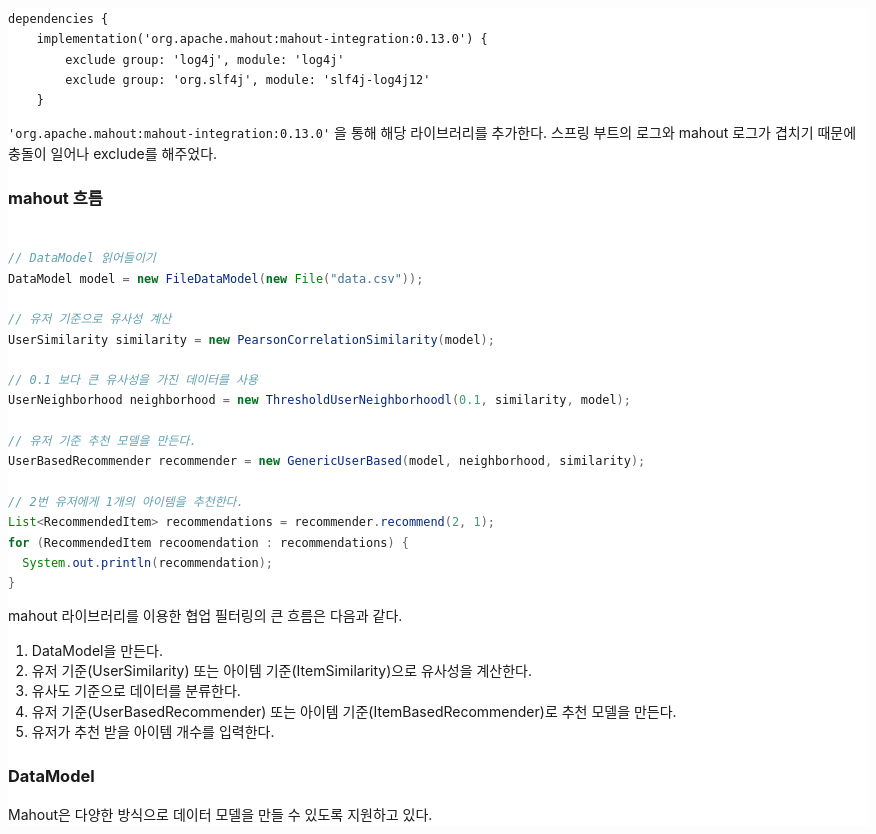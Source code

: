 ```
dependencies {
    implementation('org.apache.mahout:mahout-integration:0.13.0') {
        exclude group: 'log4j', module: 'log4j'
        exclude group: 'org.slf4j', module: 'slf4j-log4j12'
    }
```

`'org.apache.mahout:mahout-integration:0.13.0'` 을 통해 해당 라이브러리를 추가한다. 스프링 부트의 로그와 mahout 로그가 겹치기 때문에 충돌이 일어나 exclude를 해주었다.

### mahout 흐름

```java

// DataModel 읽어들이기
DataModel model = new FileDataModel(new File("data.csv"));

// 유저 기준으로 유사성 계산
UserSimilarity similarity = new PearsonCorrelationSimilarity(model);

// 0.1 보다 큰 유사성을 가진 데이터를 사용
UserNeighborhood neighborhood = new ThresholdUserNeighborhoodl(0.1, similarity, model);

// 유저 기준 추천 모델을 만든다.
UserBasedRecommender recommender = new GenericUserBased(model, neighborhood, similarity);

// 2번 유저에게 1개의 아이템을 추천한다.
List<RecommendedItem> recommendations = recommender.recommend(2, 1);
for (RecommendedItem recoomendation : recommendations) {
  System.out.println(recommendation);
}
```

mahout 라이브러리를 이용한 협업 필터링의 큰 흐름은 다음과 같다.

1. DataModel을 만든다.
2. 유저 기준(UserSimilarity) 또는 아이템 기준(ItemSimilarity)으로 유사성을 계산한다.
3. 유사도 기준으로 데이터를 분류한다.
4. 유저 기준(UserBasedRecommender) 또는 아이템 기준(ItemBasedRecommender)로 추천 모델을 만든다.
5. 유저가 추천 받을 아이템 개수를 입력한다.

### DataModel
Mahout은 다양한 방식으로 데이터 모델을 만들 수 있도록 지원하고 있다.
